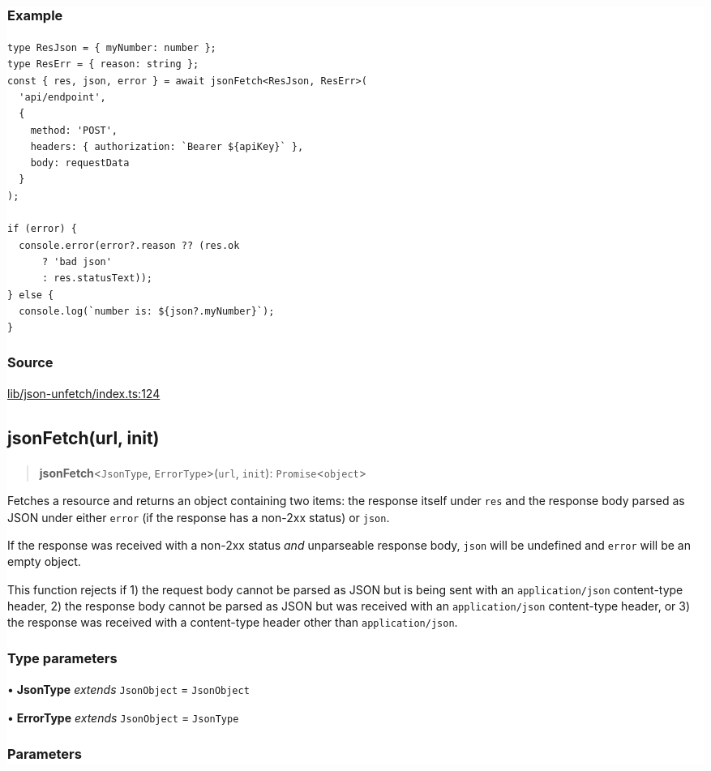 ### Example

```
type ResJson = { myNumber: number };
type ResErr = { reason: string };
const { res, json, error } = await jsonFetch<ResJson, ResErr>(
  'api/endpoint',
  {
    method: 'POST',
    headers: { authorization: `Bearer ${apiKey}` },
    body: requestData
  }
);

if (error) {
  console.error(error?.reason ?? (res.ok
      ? 'bad json'
      : res.statusText));
} else {
  console.log(`number is: ${json?.myNumber}`);
}
```

### Source

[lib/json-unfetch/index.ts:124](https://github.com/Xunnamius/elections_irv.api.hscc.bdpa.org/blob/c917ea60595d63d322e4038beb12d08f7d64cdd2/lib/json-unfetch/index.ts#L124)

## jsonFetch(url, init)

> **jsonFetch**\<`JsonType`, `ErrorType`\>(`url`, `init`): `Promise`\<`object`\>

Fetches a resource and returns an object containing two items: the response
itself under `res` and the response body parsed as JSON under either `error`
(if the response has a non-2xx status) or `json`.

If the response was received with a non-2xx status _and_ unparseable response
body, `json` will be undefined and `error` will be an empty object.

This function rejects if 1) the request body cannot be parsed as JSON but is
being sent with an `application/json` content-type header, 2) the response
body cannot be parsed as JSON but was received with an `application/json`
content-type header, or 3) the response was received with a content-type
header other than `application/json`.

### Type parameters

• **JsonType** *extends* `JsonObject` = `JsonObject`

• **ErrorType** *extends* `JsonObject` = `JsonType`

### Parameters
